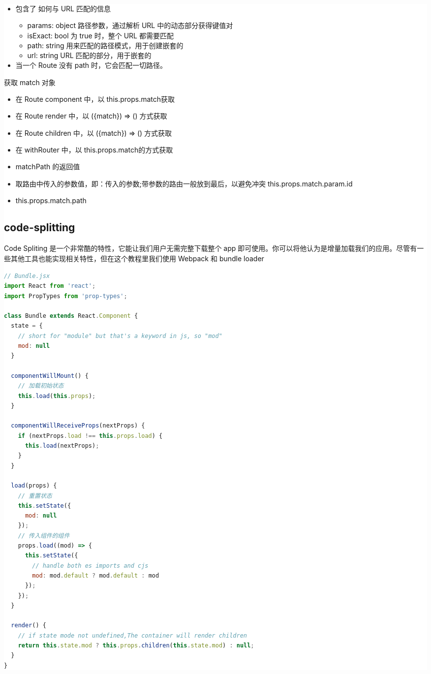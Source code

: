 * 包含了 <Route path> 如何与 URL 匹配的信息
    * params: object 路径参数，通过解析 URL 中的动态部分获得键值对
    * isExact: bool 为 true 时，整个 URL 都需要匹配
    * path: string 用来匹配的路径模式，用于创建嵌套的 <Route>
    * url: string URL 匹配的部分，用于嵌套的 <Link>
* 当一个 Route 没有 path 时，它会匹配一切路径。

获取 match 对象
* 在 Route component 中，以 this.props.match获取
* 在 Route render 中，以 ({match}) => () 方式获取
* 在 Route children 中，以 ({match}) => () 方式获取
* 在 withRouter 中，以 this.props.match的方式获取
* matchPath 的返回值

* 取路由中传入的参数值，即：传入的参数;带参数的路由一般放到最后，以避免冲突
this.props.match.param.id
* this.props.match.path


## code-splitting

Code Spliting 是一个非常酷的特性，它能让我们用户无需完整下载整个 app 即可使用。你可以将他认为是增量加载我们的应用。尽管有一些其他工具也能实现相关特性，但在这个教程里我们使用 Webpack 和 bundle loader

```js
// Bundle.jsx
import React from 'react';
import PropTypes from 'prop-types';

class Bundle extends React.Component {
  state = {
    // short for "module" but that's a keyword in js, so "mod"
    mod: null
  }

  componentWillMount() {
    // 加载初始状态
    this.load(this.props);
  }

  componentWillReceiveProps(nextProps) {
    if (nextProps.load !== this.props.load) {
      this.load(nextProps);
    }
  }

  load(props) {
    // 重置状态
    this.setState({
      mod: null
    });
    // 传入组件的组件
    props.load((mod) => {
      this.setState({
        // handle both es imports and cjs
        mod: mod.default ? mod.default : mod
      });
    });
  }

  render() {
    // if state mode not undefined,The container will render children
    return this.state.mod ? this.props.children(this.state.mod) : null;
  }
}
```